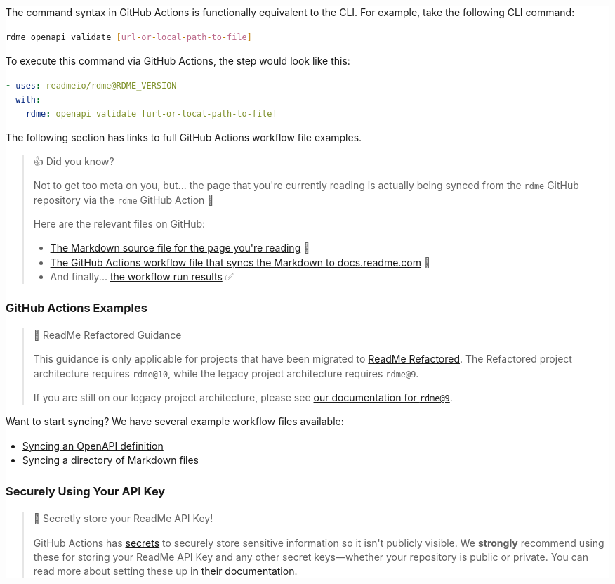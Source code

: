 The command syntax in GitHub Actions is functionally equivalent to the CLI. For example, take the following CLI command:

```sh
rdme openapi validate [url-or-local-path-to-file]
```

To execute this command via GitHub Actions, the step would look like this:

```yml
- uses: readmeio/rdme@RDME_VERSION
  with:
    rdme: openapi validate [url-or-local-path-to-file]
```

The following section has links to full GitHub Actions workflow file examples.

> 👍 Did you know?
>
> Not to get too meta on you, but... the page that you're currently reading is actually being synced from the `rdme` GitHub repository via the `rdme` GitHub Action 🤯
>
> Here are the relevant files on GitHub:
>
> - [The Markdown source file for the page you're reading](https://github.com/readmeio/rdme/blob/main/documentation/rdme.md) 📜
> - [The GitHub Actions workflow file that syncs the Markdown to docs.readme.com](https://github.com/readmeio/rdme/blob/main/.github/workflows/docs.yml) 🔄
> - And finally... [the workflow run results](https://github.com/readmeio/rdme/actions/workflows/docs.yml) ✅

### GitHub Actions Examples

> 🚧 ReadMe Refactored Guidance
>
> This guidance is only applicable for projects that have been migrated to [ReadMe Refactored](https://docs.readme.com/main/docs/welcome-to-readme-refactored). The Refactored project architecture requires `rdme@10`, while the legacy project architecture requires `rdme@9`.
>
> If you are still on our legacy project architecture, please see [our documentation for `rdme@9`](https://docs.readme.com/docs/rdme-legacy).

Want to start syncing? We have several example workflow files available:

- [Syncing an OpenAPI definition](https://docs.readme.com/docs/github-actions-openapi-example)
- [Syncing a directory of Markdown files](https://docs.readme.com/docs/github-actions-docs-example)

### Securely Using Your API Key

> 🚧 Secretly store your ReadMe API Key!
>
> GitHub Actions has [secrets](https://docs.github.com/actions/security-guides/encrypted-secrets) to securely store sensitive information so it isn't publicly visible. We **strongly** recommend using these for storing your ReadMe API Key and any other secret keys—whether your repository is public or private. You can read more about setting these up [in their documentation](https://docs.github.com/actions/security-guides/encrypted-secrets).
